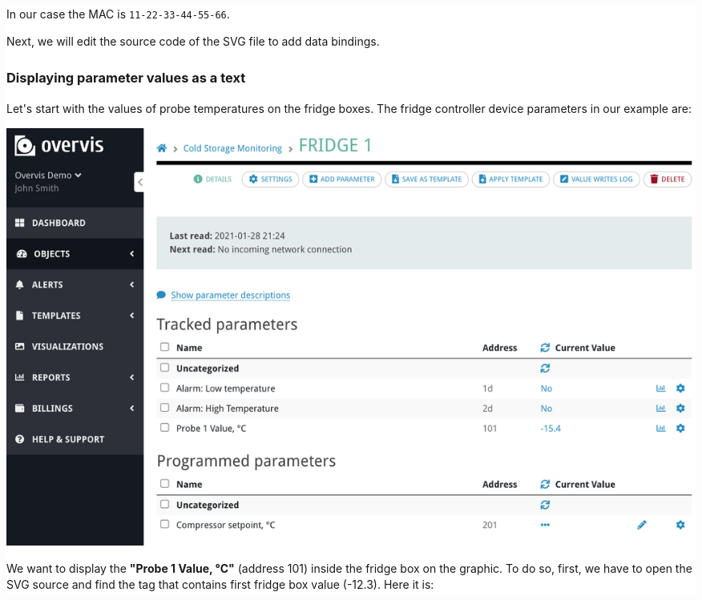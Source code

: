 In our case the MAC is `11-22-33-44-55-66`.

Next, we will edit the source code of the SVG file to add data bindings.

### Displaying parameter values as a text

Let's start with the values of probe temperatures on the fridge boxes. The fridge controller device parameters in our example are:

![Fridge controller device parameter](img-fridge-params.png)

We want to display the **"Probe 1 Value, °C"** (address 101) inside the fridge box on the graphic. To do so, first, we have to open the SVG source and find the tag that contains first fridge box value (-12.3). Here it is:

